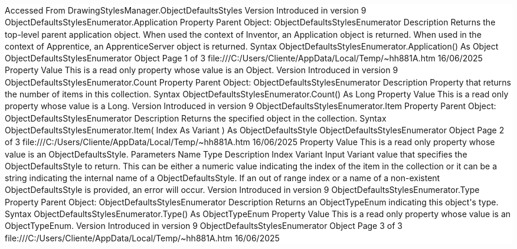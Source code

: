 Accessed From
DrawingStylesManager.ObjectDefaultsStyles
Version
Introduced in version 9
ObjectDefaultsStylesEnumerator.Application
Property
Parent Object: ObjectDefaultsStylesEnumerator
Description
Returns the top-level parent application object. When used the context of Inventor, an Application
object is returned. When used in the context of Apprentice, an ApprenticeServer object is
returned.
Syntax
ObjectDefaultsStylesEnumerator.Application() As Object
ObjectDefaultsStylesEnumerator Object Page 1 of 3
file:///C:/Users/Cliente/AppData/Local/Temp/~hh881A.htm 16/06/2025
Property Value
This is a read only property whose value is an Object.
Version
Introduced in version 9
ObjectDefaultsStylesEnumerator.Count
Property
Parent Object: ObjectDefaultsStylesEnumerator
Description
Property that returns the number of items in this collection.
Syntax
ObjectDefaultsStylesEnumerator.Count() As Long
Property Value
This is a read only property whose value is a Long.
Version
Introduced in version 9
ObjectDefaultsStylesEnumerator.Item
Property
Parent Object: ObjectDefaultsStylesEnumerator
Description
Returns the specified object in the collection.
Syntax
ObjectDefaultsStylesEnumerator.Item( Index As Variant ) As ObjectDefaultsStyle
ObjectDefaultsStylesEnumerator Object Page 2 of 3
file:///C:/Users/Cliente/AppData/Local/Temp/~hh881A.htm 16/06/2025
Property Value
This is a read only property whose value is an ObjectDefaultsStyle.
Parameters
Name Type Description
Index Variant
Input Variant value that specifies the ObjectDefaultsStyle to return. This can be
either a numeric value indicating the index of the item in the collection or it can be
a string indicating the internal name of a ObjectDefaultsStyle. If an out of range
index or a name of a non-existent ObjectDefaultsStyle is provided, an error will
occur.
Version
Introduced in version 9
ObjectDefaultsStylesEnumerator.Type
Property
Parent Object: ObjectDefaultsStylesEnumerator
Description
Returns an ObjectTypeEnum indicating this object's type.
Syntax
ObjectDefaultsStylesEnumerator.Type() As ObjectTypeEnum
Property Value
This is a read only property whose value is an ObjectTypeEnum.
Version
Introduced in version 9
ObjectDefaultsStylesEnumerator Object Page 3 of 3
file:///C:/Users/Cliente/AppData/Local/Temp/~hh881A.htm 16/06/2025
